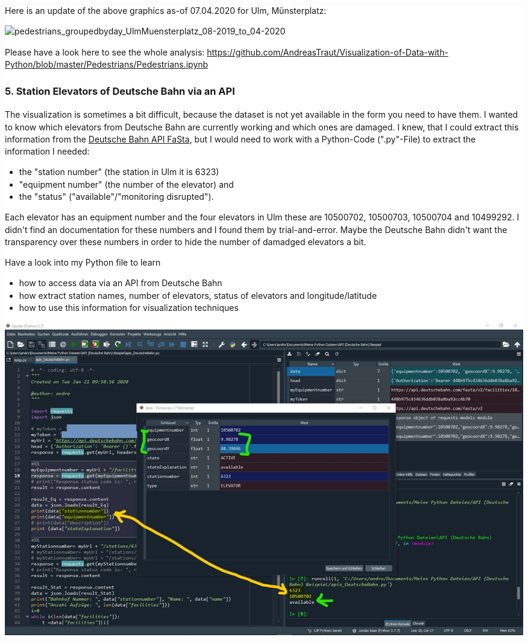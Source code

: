Here is an update of the above graphics as-of 07.04.2020 for Ulm, Münsterplatz: 

![pedestrians_groupedbyday_UlmMuensterplatz_08-2019_to_04-2020](https://user-images.githubusercontent.com/55921277/78636987-c51c6500-78a9-11ea-857e-bf70d2f4437e.png)

Please have a look here to see the whole analysis: 
https://github.com/AndreasTraut/Visualization-of-Data-with-Python/blob/master/Pedestrians/Pedestrians.ipynb


### 5. Station Elevators of Deutsche Bahn via an API

The visualization is sometimes a bit difficult, because the dataset is not yet available in the form you need to have them. I wanted to know which elevators from Deutsche Bahn are currently working and which ones are damaged. I knew, that I could extract this information from the [Deutsche Bahn API FaSta](https://developer.deutschebahn.com/store/apis/info?name=FaSta-Station_Facilities_Status&version=v2&provider=DBOpenData), but I would need to work with a Python-Code (".py"-File) to extract the information I needed: 

- the "station number" (the station in Ulm it is 6323) 
- "equipment number" (the number of the elevator) and 
- the "status" ("available"/"monitoring disrupted"). 

Each elevator has an equipment number and the four elevators in Ulm these are 10500702, 10500703, 10500704 and 10499292. I didn't find an documentation for these numbers and I found them by trial-and-error. Maybe the Deutsche Bahn didn't want the transparency over these numbers in order to hide the number of damadged elevators a bit. 

Have a look into my Python file to learn 

- how to access data via an API from Deutsche Bahn
- how extract station names, number of elevators, status of elevators and longitude/latitude
- how to use this information for visualization techniques

![](./API_Deutsche_Bahn/api_DeutscheBahn_station1.jpg)
